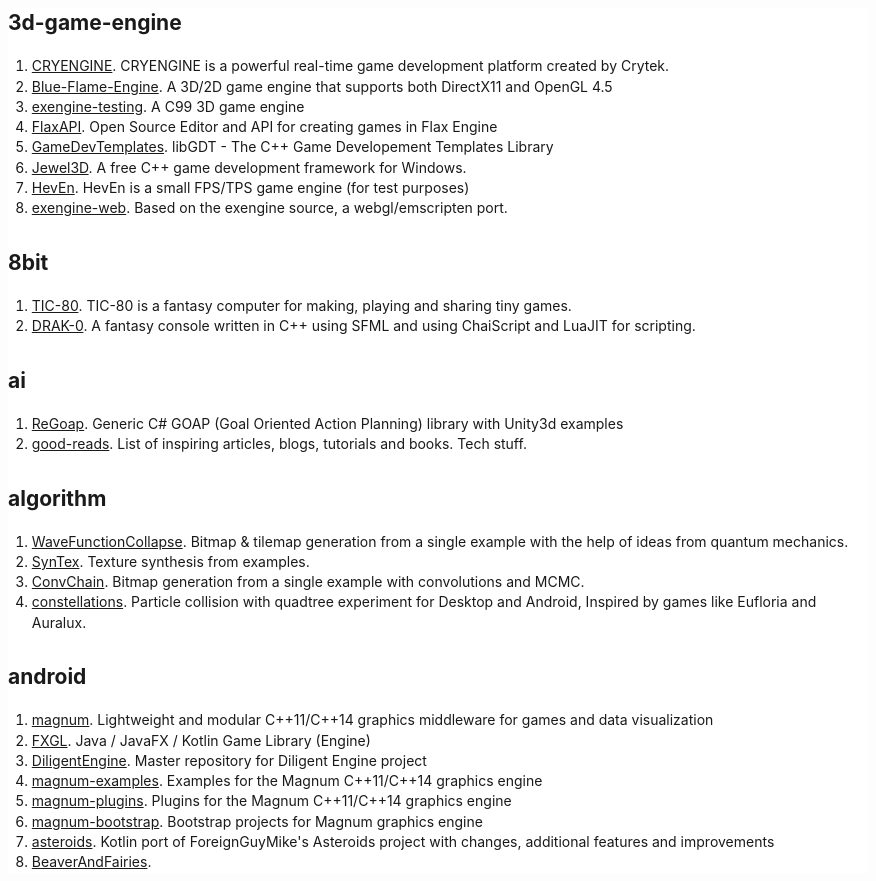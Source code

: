 
## 3d-game-engine

1. [CRYENGINE](https://github.com/CRYTEK/CRYENGINE). CRYENGINE is a powerful real-time game development platform created by Crytek.
1. [Blue-Flame-Engine](https://github.com/Vault16Software/Blue-Flame-Engine). A 3D/2D game engine that supports both DirectX11 and OpenGL 4.5
1. [exengine-testing](https://github.com/exezin/exengine-testing). A C99 3D game engine
1. [FlaxAPI](https://github.com/FlaxEngine/FlaxAPI). Open Source Editor and API for creating games in Flax Engine
1. [GameDevTemplates](https://github.com/rlofc/GameDevTemplates). libGDT - The C++ Game Developement Templates Library
1. [Jewel3D](https://github.com/EmilianC/Jewel3D). A free C++ game development framework for Windows.
1. [HevEn](https://github.com/Hevedy/HevEn). HevEn is a small FPS/TPS game engine (for test purposes)
1. [exengine-web](https://github.com/exezin/exengine-web). Based on the exengine source, a webgl/emscripten port.


## 8bit

1. [TIC-80](https://github.com/nesbox/TIC-80). TIC-80 is a fantasy computer for making, playing and sharing tiny games.
1. [DRAK-0](https://github.com/drako0812/DRAK-0). A fantasy console written in C++ using SFML and using ChaiScript and LuaJIT for scripting.


## ai

1. [ReGoap](https://github.com/luxkun/ReGoap). Generic C# GOAP (Goal Oriented Action Planning) library with Unity3d examples
1. [good-reads](https://github.com/monocasual/good-reads). List of inspiring articles, blogs, tutorials and books. Tech stuff.


## algorithm

1. [WaveFunctionCollapse](https://github.com/mxgmn/WaveFunctionCollapse). Bitmap & tilemap generation from a single example with the help of ideas from quantum mechanics.
1. [SynTex](https://github.com/mxgmn/SynTex). Texture synthesis from examples.
1. [ConvChain](https://github.com/mxgmn/ConvChain). Bitmap generation from a single example with convolutions and MCMC.
1. [constellations](https://github.com/tentone/constellations). Particle collision with quadtree experiment for Desktop and Android, Inspired by games like Eufloria and Auralux.


## android

1. [magnum](https://github.com/mosra/magnum). Lightweight and modular C++11/C++14 graphics middleware for games and data visualization
1. [FXGL](https://github.com/AlmasB/FXGL). Java / JavaFX / Kotlin Game Library (Engine)
1. [DiligentEngine](https://github.com/DiligentGraphics/DiligentEngine). Master repository for Diligent Engine project
1. [magnum-examples](https://github.com/mosra/magnum-examples). Examples for the Magnum C++11/C++14 graphics engine
1. [magnum-plugins](https://github.com/mosra/magnum-plugins). Plugins for the Magnum C++11/C++14 graphics engine
1. [magnum-bootstrap](https://github.com/mosra/magnum-bootstrap). Bootstrap projects for Magnum graphics engine
1. [asteroids](https://github.com/haxpor/asteroids). Kotlin port of ForeignGuyMike's Asteroids project with changes, additional features and improvements
1. [BeaverAndFairies](https://github.com/darkwind666/BeaverAndFairies). 